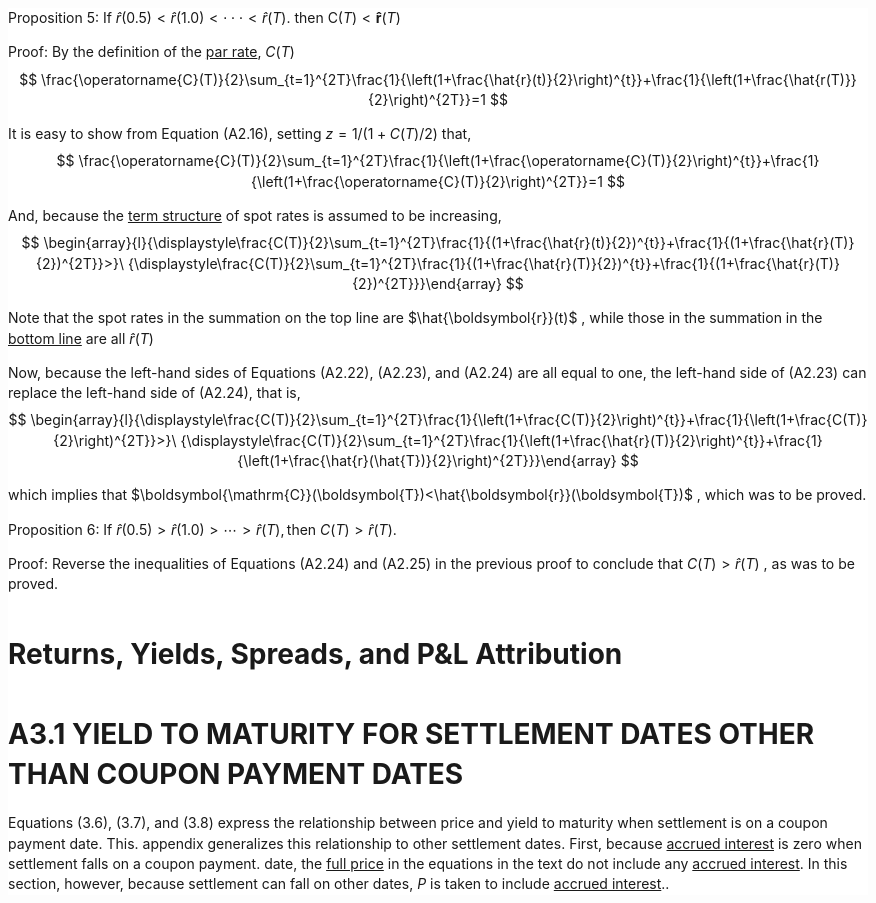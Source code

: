 Proposition 5: If $\hat{r}(0.5)<\hat{r}(1.0)<\cdot\cdot\cdot<\hat{r}(T).$ then $\boldsymbol{\mathrm{{C}}}(T)<\boldsymbol{\hat{r}}(T)$  

Proof: By the definition of the [par rate](../Chapter%202/Pricing%20Interest%20Rate%20Swaps.md), $C(T)$  
$$
\frac{\operatorname{C}(T)}{2}\sum_{t=1}^{2T}\frac{1}{\left(1+\frac{\hat{r}(t)}{2}\right)^{t}}+\frac{1}{\left(1+\frac{\hat{r(T)}}{2}\right)^{2T}}=1
$$  

It is easy to show from Equation (A2.16), setting $z=1/(1+C(T)/2)$ that,  
$$
\frac{\operatorname{C}(T)}{2}\sum_{t=1}^{2T}\frac{1}{\left(1+\frac{\operatorname{C}(T)}{2}\right)^{t}}+\frac{1}{\left(1+\frac{\operatorname{C}(T)}{2}\right)^{2T}}=1
$$  

And, because the [term structure](../Chapter%209/The%20Vasicek%20Model.md) of spot rates is assumed to be increasing,  
$$
\begin{array}{l}{\displaystyle\frac{C(T)}{2}\sum_{t=1}^{2T}\frac{1}{(1+\frac{\hat{r}(t)}{2})^{t}}+\frac{1}{(1+\frac{\hat{r}(T)}{2})^{2T}}>}\ {\displaystyle\frac{C(T)}{2}\sum_{t=1}^{2T}\frac{1}{(1+\frac{\hat{r}(T)}{2})^{t}}+\frac{1}{(1+\frac{\hat{r}(T)}{2})^{2T}}}\end{array}
$$  

Note that the spot rates in the summation on the top line are $\hat{\boldsymbol{r}}(t)$ , while those in the summation in the [bottom line](../../../Advanced%20Financial%20Analysis%20and%20Valuation/Financial%20Ratios/Operating%20Income%20vs.%20Net%20Income%20What's%20the%20Difference.md) are all $\hat{r}(T)$  

Now, because the left-hand sides of Equations (A2.22), (A2.23), and (A2.24) are all equal to one, the left-hand side of (A2.23) can replace the left-hand side of (A2.24), that is,  
$$
\begin{array}{l}{\displaystyle\frac{C(T)}{2}\sum_{t=1}^{2T}\frac{1}{\left(1+\frac{C(T)}{2}\right)^{t}}+\frac{1}{\left(1+\frac{C(T)}{2}\right)^{2T}}>}\ {\displaystyle\frac{C(T)}{2}\sum_{t=1}^{2T}\frac{1}{\left(1+\frac{\hat{r}(T)}{2}\right)^{t}}+\frac{1}{\left(1+\frac{\hat{r}(\hat{T})}{2}\right)^{2T}}}\end{array}
$$  

which implies that $\boldsymbol{\mathrm{C}}(\boldsymbol{T})<\hat{\boldsymbol{r}}(\boldsymbol{T})$ , which was to be proved.  

Proposition 6: If $\hat{r}(0.5)>\hat{r}(1.0)>\cdots>\hat{r}(T),\mathrm{then}~C(T)>\hat{r}(T).$  

Proof: Reverse the inequalities of Equations (A2.24) and (A2.25) in the previous proof to conclude that $C(T)>\hat{r}(T)$ , as was to be proved.  

# Returns, Yields, Spreads, and P&L Attribution  

# A3.1 YIELD TO MATURITY FOR SETTLEMENT DATES OTHER THAN COUPON PAYMENT DATES  

Equations (3.6), (3.7), and (3.8) express the relationship between price and yield to maturity when settlement is on a coupon payment date. This. appendix generalizes this relationship to other settlement dates. First, because [accrued interest](../../Financial%20Engineering%20and%20Arbitrage%20in%20the%20Financial%20Markets/PART%20I%20RELATIVE%20VALUE%20BUILDING%20BLOCKS/Chapter%202%20-%20Spot%20Markets/Intra-Year%20Compounding%20and%20Day-Count.md) is zero when settlement falls on a coupon payment. date, the [full price](../Chapter%201/Accrued%20Interest.md) in the equations in the text do not include any [accrued interest](../../Financial%20Engineering%20and%20Arbitrage%20in%20the%20Financial%20Markets/PART%20I%20RELATIVE%20VALUE%20BUILDING%20BLOCKS/Chapter%202%20-%20Spot%20Markets/Intra-Year%20Compounding%20and%20Day-Count.md). In this section, however, because settlement can fall on other dates, $P$ is taken to include [accrued interest](../../Financial%20Engineering%20and%20Arbitrage%20in%20the%20Financial%20Markets/PART%20I%20RELATIVE%20VALUE%20BUILDING%20BLOCKS/Chapter%202%20-%20Spot%20Markets/Intra-Year%20Compounding%20and%20Day-Count.md)..  
